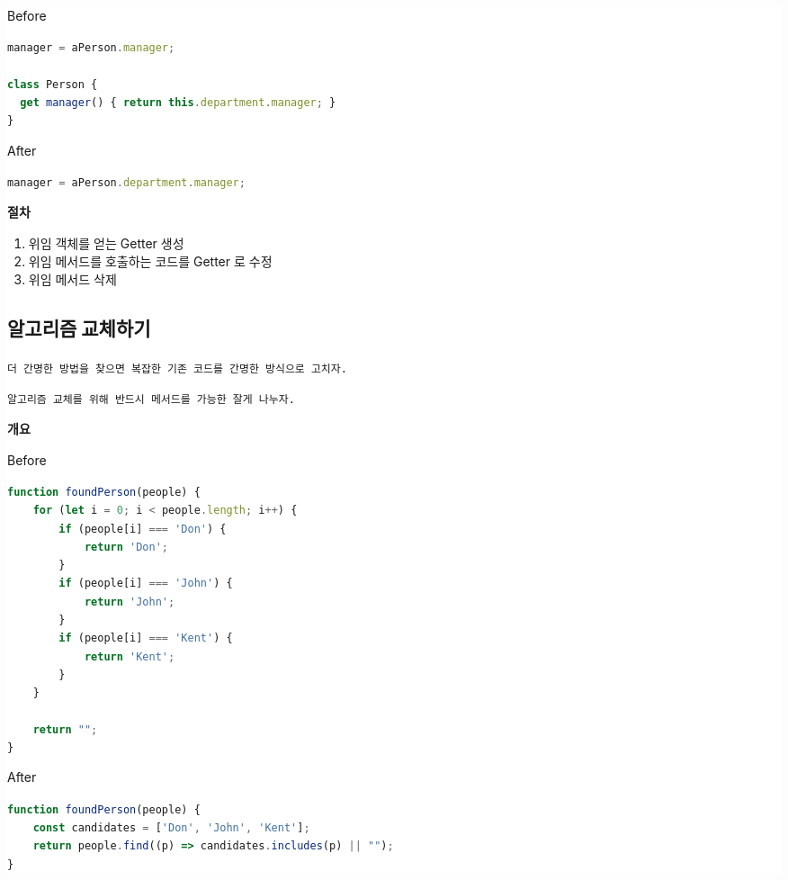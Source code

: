 Before

```javascript
manager = aPerson.manager;

class Person {
  get manager() { return this.department.manager; }
}
```

After

```javascript
manager = aPerson.department.manager;
```

**절차**

1. 위임 객체를 얻는 Getter 생성
2. 위임 메서드를 호출하는 코드를 Getter 로 수정
3. 위임 메서드 삭제

## 알고리즘 교체하기

`더 간명한 방법을 찾으면 복잡한 기존 코드를 간명한 방식으로 고치자.`

`알고리즘 교체를 위해 반드시 메서드를 가능한 잘게 나누자.`

**개요**

Before

```javascript
function foundPerson(people) {
    for (let i = 0; i < people.length; i++) {
        if (people[i] === 'Don') {
            return 'Don';
        }
        if (people[i] === 'John') {
            return 'John';
        }
        if (people[i] === 'Kent') {
            return 'Kent';
        }
    }

    return "";
}
```

After

```javascript
function foundPerson(people) {
    const candidates = ['Don', 'John', 'Kent'];
    return people.find((p) => candidates.includes(p) || "");
}
```
